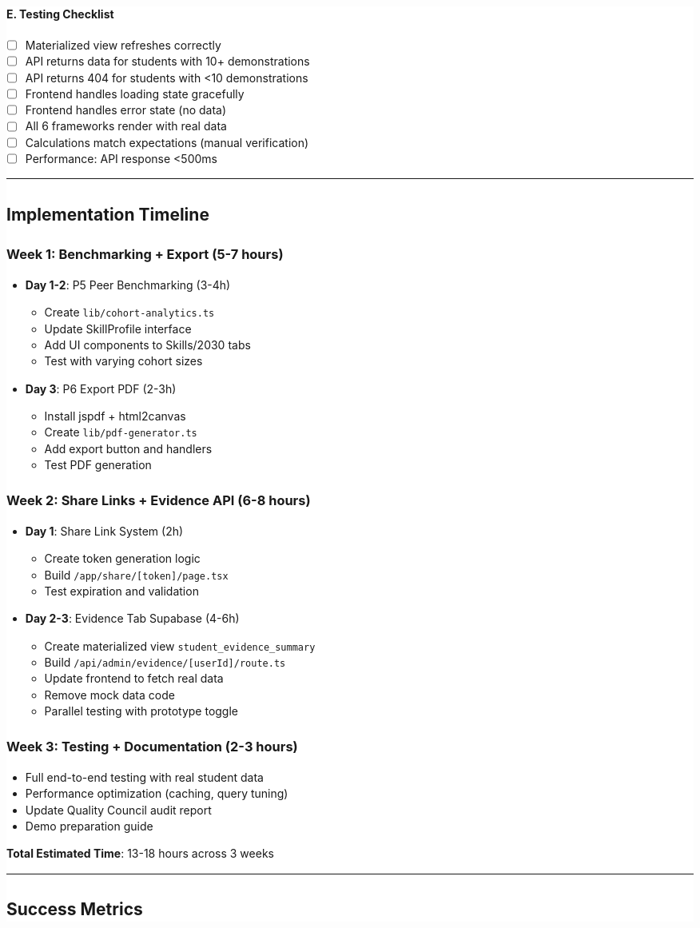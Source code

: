 #### E. Testing Checklist
- [ ] Materialized view refreshes correctly
- [ ] API returns data for students with 10+ demonstrations
- [ ] API returns 404 for students with <10 demonstrations
- [ ] Frontend handles loading state gracefully
- [ ] Frontend handles error state (no data)
- [ ] All 6 frameworks render with real data
- [ ] Calculations match expectations (manual verification)
- [ ] Performance: API response <500ms

---

## Implementation Timeline

### Week 1: Benchmarking + Export (5-7 hours)
- **Day 1-2**: P5 Peer Benchmarking (3-4h)
  - Create `lib/cohort-analytics.ts`
  - Update SkillProfile interface
  - Add UI components to Skills/2030 tabs
  - Test with varying cohort sizes

- **Day 3**: P6 Export PDF (2-3h)
  - Install jspdf + html2canvas
  - Create `lib/pdf-generator.ts`
  - Add export button and handlers
  - Test PDF generation

### Week 2: Share Links + Evidence API (6-8 hours)
- **Day 1**: Share Link System (2h)
  - Create token generation logic
  - Build `/app/share/[token]/page.tsx`
  - Test expiration and validation

- **Day 2-3**: Evidence Tab Supabase (4-6h)
  - Create materialized view `student_evidence_summary`
  - Build `/api/admin/evidence/[userId]/route.ts`
  - Update frontend to fetch real data
  - Remove mock data code
  - Parallel testing with prototype toggle

### Week 3: Testing + Documentation (2-3 hours)
- Full end-to-end testing with real student data
- Performance optimization (caching, query tuning)
- Update Quality Council audit report
- Demo preparation guide

**Total Estimated Time**: 13-18 hours across 3 weeks

---

## Success Metrics
